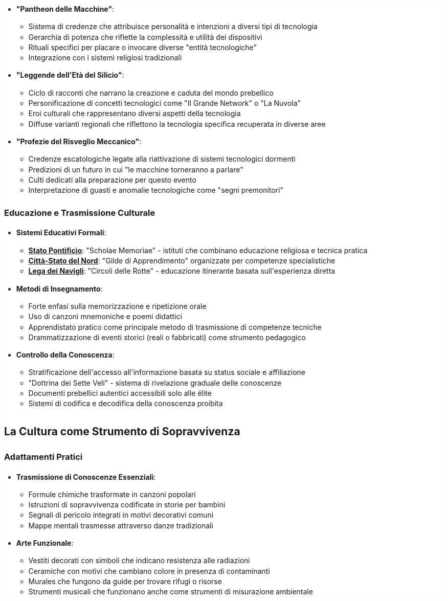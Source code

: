 - **"Pantheon delle Macchine"**:
  - Sistema di credenze che attribuisce personalità e intenzioni a diversi tipi di tecnologia
  - Gerarchia di potenza che riflette la complessità e utilità dei dispositivi
  - Rituali specifici per placare o invocare diverse "entità tecnologiche"
  - Integrazione con i sistemi religiosi tradizionali

- **"Leggende dell'Età del Silicio"**:
  - Ciclo di racconti che narrano la creazione e caduta del mondo prebellico
  - Personificazione di concetti tecnologici come "Il Grande Network" o "La Nuvola"
  - Eroi culturali che rappresentano diversi aspetti della tecnologia
  - Diffuse varianti regionali che riflettono la tecnologia specifica recuperata in diverse aree

- **"Profezie del Risveglio Meccanico"**:
  - Credenze escatologiche legate alla riattivazione di sistemi tecnologici dormenti
  - Predizioni di un futuro in cui "le macchine torneranno a parlare"
  - Culti dedicati alla preparazione per questo evento
  - Interpretazione di guasti e anomalie tecnologiche come "segni premonitori"

### Educazione e Trasmissione Culturale

- **Sistemi Educativi Formali**:
  - **[Stato Pontificio](../../../05-Fazioni/05.1-stato-pontificio.md)**: "Scholae Memoriae" - istituti che combinano educazione religiosa e tecnica pratica
  - **[Città-Stato del Nord](../../../05-Fazioni/05.2-citta-stato-nord.md)**: "Gilde di Apprendimento" organizzate per competenze specialistiche
  - **[Lega dei Navigli](../../../05-Fazioni/05.3-lega-navigli.md)**: "Circoli delle Rotte" - educazione itinerante basata sull'esperienza diretta

- **Metodi di Insegnamento**:
  - Forte enfasi sulla memorizzazione e ripetizione orale
  - Uso di canzoni mnemoniche e poemi didattici
  - Apprendistato pratico come principale metodo di trasmissione di competenze tecniche
  - Drammatizzazione di eventi storici (reali o fabbricati) come strumento pedagogico

- **Controllo della Conoscenza**:
  - Stratificazione dell'accesso all'informazione basata su status sociale e affiliazione
  - "Dottrina dei Sette Veli" - sistema di rivelazione graduale delle conoscenze
  - Documenti prebellici autentici accessibili solo alle élite
  - Sistemi di codifica e decodifica della conoscenza proibita

## La Cultura come Strumento di Sopravvivenza

### Adattamenti Pratici

- **Trasmissione di Conoscenze Essenziali**:
  - Formule chimiche trasformate in canzoni popolari
  - Istruzioni di sopravvivenza codificate in storie per bambini
  - Segnali di pericolo integrati in motivi decorativi comuni
  - Mappe mentali trasmesse attraverso danze tradizionali

- **Arte Funzionale**:
  - Vestiti decorati con simboli che indicano resistenza alle radiazioni
  - Ceramiche con motivi che cambiano colore in presenza di contaminanti
  - Murales che fungono da guide per trovare rifugi o risorse
  - Strumenti musicali che funzionano anche come strumenti di misurazione ambientale
